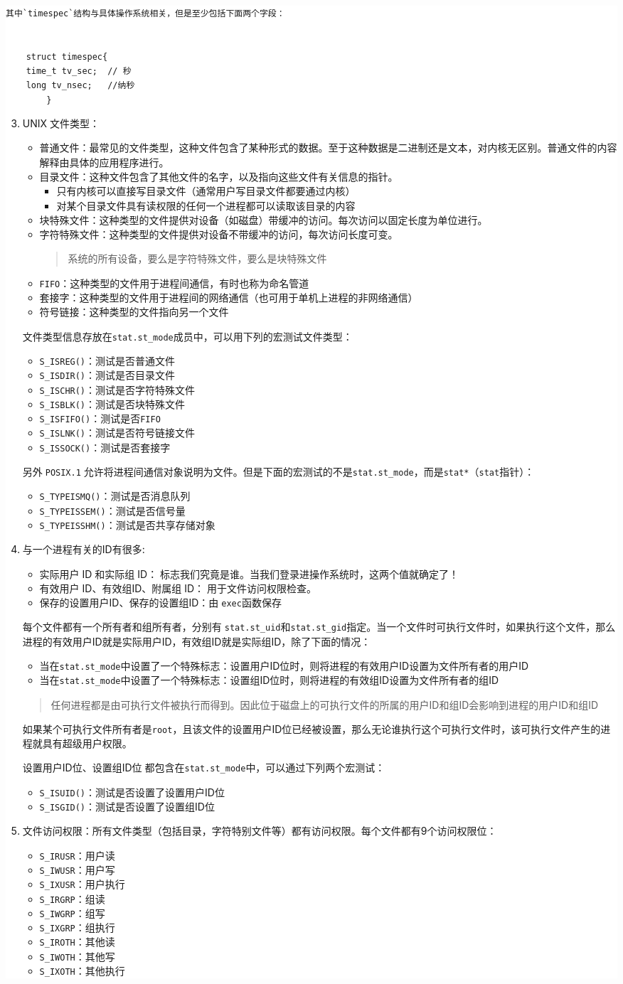 
	其中`timespec`结构与具体操作系统相关，但是至少包括下面两个字段：

	
		struct timespec{
		time_t tv_sec;	// 秒
		long tv_nsec; 	//纳秒
			}


3. UNIX 文件类型：
	- 普通文件：最常见的文件类型，这种文件包含了某种形式的数据。至于这种数据是二进制还是文本，对内核无区别。普通文件的内容解释由具体的应用程序进行。
	- 目录文件：这种文件包含了其他文件的名字，以及指向这些文件有关信息的指针。
		- 只有内核可以直接写目录文件（通常用户写目录文件都要通过内核）
		- 对某个目录文件具有读权限的任何一个进程都可以读取该目录的内容
	- 块特殊文件：这种类型的文件提供对设备（如磁盘）带缓冲的访问。每次访问以固定长度为单位进行。
	- 字符特殊文件：这种类型的文件提供对设备不带缓冲的访问，每次访问长度可变。
		> 系统的所有设备，要么是字符特殊文件，要么是块特殊文件
	- `FIFO`：这种类型的文件用于进程间通信，有时也称为命名管道
	- 套接字：这种类型的文件用于进程间的网络通信（也可用于单机上进程的非网络通信）
	- 符号链接：这种类型的文件指向另一个文件

	文件类型信息存放在`stat.st_mode`成员中，可以用下列的宏测试文件类型：
	- `S_ISREG()`：测试是否普通文件
	- `S_ISDIR()`：测试是否目录文件
	- `S_ISCHR()`：测试是否字符特殊文件
	- `S_ISBLK()`：测试是否块特殊文件
	- `S_ISFIFO()`：测试是否`FIFO`
	- `S_ISLNK()`：测试是否符号链接文件
	- `S_ISSOCK()`：测试是否套接字

	另外 `POSIX.1` 允许将进程间通信对象说明为文件。但是下面的宏测试的不是`stat.st_mode`，而是`stat*`（`stat`指针）：
	- `S_TYPEISMQ()`：测试是否消息队列
	- `S_TYPEISSEM()`：测试是否信号量
	- `S_TYPEISSHM()`：测试是否共享存储对象

4. 与一个进程有关的ID有很多:
	- 实际用户 ID 和实际组 ID： 标志我们究竟是谁。当我们登录进操作系统时，这两个值就确定了！
	- 有效用户 ID、有效组ID、附属组 ID： 用于文件访问权限检查。
	- 保存的设置用户ID、保存的设置组ID：由 `exec`函数保存

	每个文件都有一个所有者和组所有者，分别有 `stat.st_uid`和`stat.st_gid`指定。当一个文件时可执行文件时，如果执行这个文件，那么进程的有效用户ID就是实际用户ID，有效组ID就是实际组ID，除了下面的情况：
	-  当在`stat.st_mode`中设置了一个特殊标志：设置用户ID位时，则将进程的有效用户ID设置为文件所有者的用户ID
	-  当在`stat.st_mode`中设置了一个特殊标志：设置组ID位时，则将进程的有效组ID设置为文件所有者的组ID
	> 任何进程都是由可执行文件被执行而得到。因此位于磁盘上的可执行文件的所属的用户ID和组ID会影响到进程的用户ID和组ID

	如果某个可执行文件所有者是`root`，且该文件的设置用户ID位已经被设置，那么无论谁执行这个可执行文件时，该可执行文件产生的进程就具有超级用户权限。

	设置用户ID位、设置组ID位 都包含在`stat.st_mode`中，可以通过下列两个宏测试：
	- `S_ISUID()`：测试是否设置了设置用户ID位
	- `S_ISGID()`：测试是否设置了设置组ID位

5. 文件访问权限：所有文件类型（包括目录，字符特别文件等）都有访问权限。每个文件都有9个访问权限位：
	- `S_IRUSR`：用户读
	- `S_IWUSR`：用户写
	- `S_IXUSR`：用户执行
	- `S_IRGRP`：组读
	- `S_IWGRP`：组写
	- `S_IXGRP`：组执行
	- `S_IROTH`：其他读
	- `S_IWOTH`：其他写
	- `S_IXOTH`：其他执行
